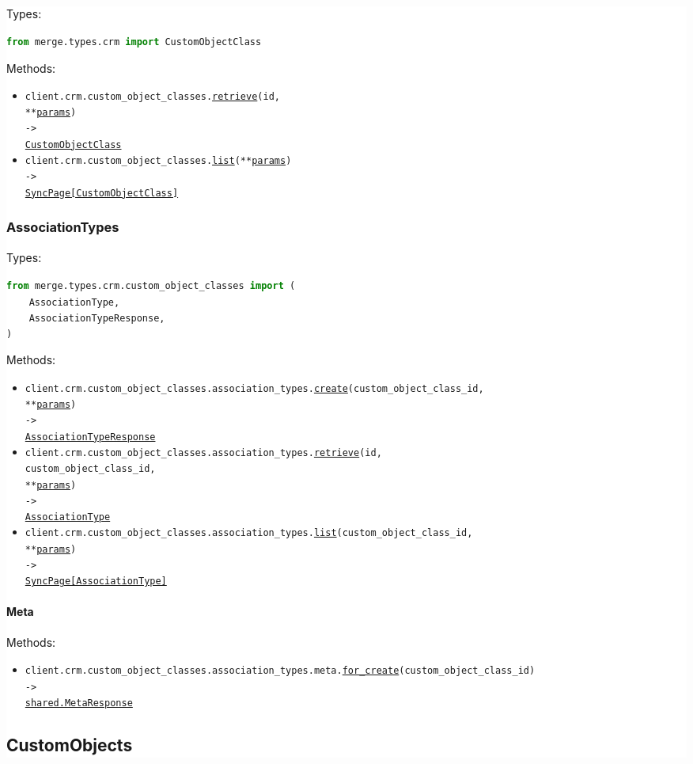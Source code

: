 Types:

```python
from merge.types.crm import CustomObjectClass
```

Methods:

- <code title="get /crm/v1/custom-object-classes/{id}">client.crm.custom_object_classes.<a href="./src/merge/resources/crm/custom_object_classes/custom_object_classes.py">retrieve</a>(id, \*\*<a href="src/merge/types/crm/custom_object_class_retrieve_params.py">params</a>) -> <a href="./src/merge/types/crm/custom_object_class.py">CustomObjectClass</a></code>
- <code title="get /crm/v1/custom-object-classes">client.crm.custom_object_classes.<a href="./src/merge/resources/crm/custom_object_classes/custom_object_classes.py">list</a>(\*\*<a href="src/merge/types/crm/custom_object_class_list_params.py">params</a>) -> <a href="./src/merge/types/crm/custom_object_class.py">SyncPage[CustomObjectClass]</a></code>

### AssociationTypes

Types:

```python
from merge.types.crm.custom_object_classes import (
    AssociationType,
    AssociationTypeResponse,
)
```

Methods:

- <code title="post /crm/v1/custom-object-classes/{custom_object_class_id}/association-types">client.crm.custom_object_classes.association_types.<a href="./src/merge/resources/crm/custom_object_classes/association_types/association_types.py">create</a>(custom_object_class_id, \*\*<a href="src/merge/types/crm/custom_object_classes/association_type_create_params.py">params</a>) -> <a href="./src/merge/types/crm/custom_object_classes/association_type_response.py">AssociationTypeResponse</a></code>
- <code title="get /crm/v1/custom-object-classes/{custom_object_class_id}/association-types/{id}">client.crm.custom_object_classes.association_types.<a href="./src/merge/resources/crm/custom_object_classes/association_types/association_types.py">retrieve</a>(id, custom_object_class_id, \*\*<a href="src/merge/types/crm/custom_object_classes/association_type_retrieve_params.py">params</a>) -> <a href="./src/merge/types/crm/custom_object_classes/association_type.py">AssociationType</a></code>
- <code title="get /crm/v1/custom-object-classes/{custom_object_class_id}/association-types">client.crm.custom_object_classes.association_types.<a href="./src/merge/resources/crm/custom_object_classes/association_types/association_types.py">list</a>(custom_object_class_id, \*\*<a href="src/merge/types/crm/custom_object_classes/association_type_list_params.py">params</a>) -> <a href="./src/merge/types/crm/custom_object_classes/association_type.py">SyncPage[AssociationType]</a></code>

#### Meta

Methods:

- <code title="get /crm/v1/custom-object-classes/{custom_object_class_id}/association-types/meta/post">client.crm.custom_object_classes.association_types.meta.<a href="./src/merge/resources/crm/custom_object_classes/association_types/meta.py">for_create</a>(custom_object_class_id) -> <a href="./src/merge/types/shared/meta_response.py">shared.MetaResponse</a></code>

## CustomObjects
